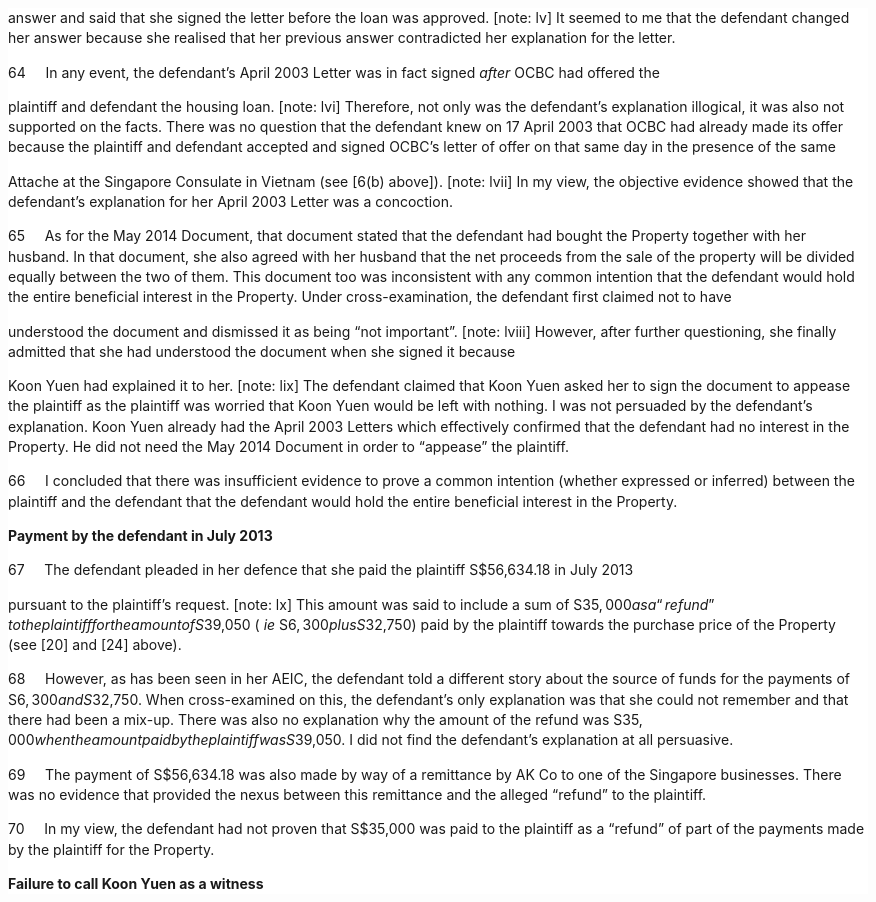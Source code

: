 answer and said that she signed the letter before the loan was approved. [note: lv] It seemed to me that the defendant changed her answer because she realised that her previous answer contradicted her explanation for the letter. 

64     In any event, the defendant’s April 2003 Letter was in fact signed _after_ OCBC had offered the 

plaintiff and defendant the housing loan. [note: lvi] Therefore, not only was the defendant’s explanation illogical, it was also not supported on the facts. There was no question that the defendant knew on 17 April 2003 that OCBC had already made its offer because the plaintiff and defendant accepted and signed OCBC’s letter of offer on that same day in the presence of the same 

Attache at the Singapore Consulate in Vietnam (see [6(b) above]). [note: lvii] In my view, the objective evidence showed that the defendant’s explanation for her April 2003 Letter was a concoction. 

65     As for the May 2014 Document, that document stated that the defendant had bought the Property together with her husband. In that document, she also agreed with her husband that the net proceeds from the sale of the property will be divided equally between the two of them. This document too was inconsistent with any common intention that the defendant would hold the entire beneficial interest in the Property. Under cross-examination, the defendant first claimed not to have 

understood the document and dismissed it as being “not important”. [note: lviii] However, after further questioning, she finally admitted that she had understood the document when she signed it because 


Koon Yuen had explained it to her. [note: lix] The defendant claimed that Koon Yuen asked her to sign the document to appease the plaintiff as the plaintiff was worried that Koon Yuen would be left with nothing. I was not persuaded by the defendant’s explanation. Koon Yuen already had the April 2003 Letters which effectively confirmed that the defendant had no interest in the Property. He did not need the May 2014 Document in order to “appease” the plaintiff. 

66     I concluded that there was insufficient evidence to prove a common intention (whether expressed or inferred) between the plaintiff and the defendant that the defendant would hold the entire beneficial interest in the Property. 

**Payment by the defendant in July 2013** 

67     The defendant pleaded in her defence that she paid the plaintiff S$56,634.18 in July 2013 

pursuant to the plaintiff’s request. [note: lx] This amount was said to include a sum of S$35,000 as a “refund” to the plaintiff for the amount of S$39,050 ( _ie_ S$6,300 plus S$32,750) paid by the plaintiff towards the purchase price of the Property (see [20] and [24] above). 

68     However, as has been seen in her AEIC, the defendant told a different story about the source of funds for the payments of S$6,300 and S$32,750. When cross-examined on this, the defendant’s only explanation was that she could not remember and that there had been a mix-up. There was also no explanation why the amount of the refund was S$35,000 when the amount paid by the plaintiff was S$39,050. I did not find the defendant’s explanation at all persuasive. 

69     The payment of S$56,634.18 was also made by way of a remittance by AK Co to one of the Singapore businesses. There was no evidence that provided the nexus between this remittance and the alleged “refund” to the plaintiff. 

70     In my view, the defendant had not proven that S$35,000 was paid to the plaintiff as a “refund” of part of the payments made by the plaintiff for the Property. 

**Failure to call Koon Yuen as a witness** 
